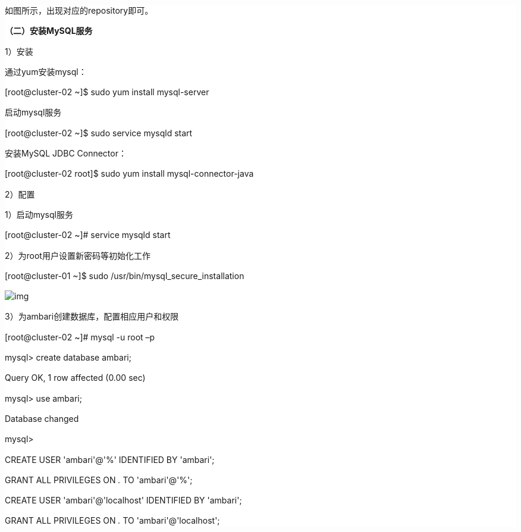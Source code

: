如图所示，出现对应的repository即可。

 

**（二）安装MySQL服务**

1）安装

通过yum安装mysql：

[root@cluster-02 ~]$ sudo yum install mysql-server

启动mysql服务

[root@cluster-02 ~]$ sudo service mysqld start

 

安装MySQL JDBC Connector：

[root@cluster-02 root]$ sudo yum install mysql-connector-java

 

2）配置

1）启动mysql服务

[root@cluster-02 ~]# service mysqld start

 

2）为root用户设置新密码等初始化工作

[root@cluster-01 ~]$ sudo /usr/bin/mysql_secure_installation

![img](https://note.youdao.com/yws/public/resource/4c344eb8c78903d36a3ca9ae4bdc16ed/xmlnote/252394424A504B69A12462B329F3F41A/2169)

 

3）为ambari创建数据库，配置相应用户和权限

 

[root@cluster-02 ~]# mysql -u root –p

 

mysql> create database ambari;

Query OK, 1 row affected (0.00 sec)

 

mysql> use ambari;

Database changed

 

mysql>

CREATE USER 'ambari'@'%' IDENTIFIED BY 'ambari';

GRANT ALL PRIVILEGES ON *.* TO 'ambari'@'%';

CREATE USER 'ambari'@'localhost' IDENTIFIED BY 'ambari';

GRANT ALL PRIVILEGES ON *.* TO 'ambari'@'localhost';
